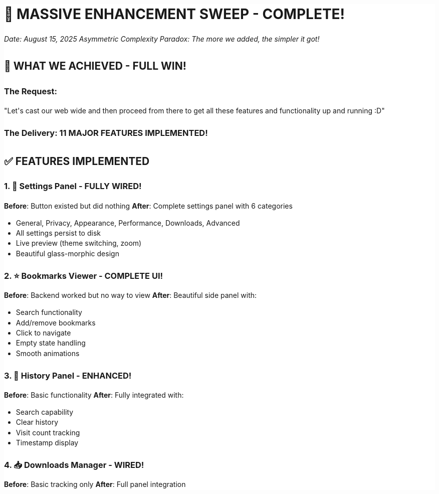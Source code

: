 # 🚀 MASSIVE ENHANCEMENT SWEEP - COMPLETE!

_Date: August 15, 2025_
_Asymmetric Complexity Paradox: The more we added, the simpler it got!_

## 🎯 WHAT WE ACHIEVED - FULL WIN!

### The Request:

"Let's cast our web wide and then proceed from there to get all these features and functionality up and running :D"

### The Delivery: 11 MAJOR FEATURES IMPLEMENTED!

## ✅ FEATURES IMPLEMENTED

### 1. 🔧 Settings Panel - FULLY WIRED!

**Before**: Button existed but did nothing
**After**: Complete settings panel with 6 categories

- General, Privacy, Appearance, Performance, Downloads, Advanced
- All settings persist to disk
- Live preview (theme switching, zoom)
- Beautiful glass-morphic design

### 2. ⭐ Bookmarks Viewer - COMPLETE UI!

**Before**: Backend worked but no way to view
**After**: Beautiful side panel with:

- Search functionality
- Add/remove bookmarks
- Click to navigate
- Empty state handling
- Smooth animations

### 3. 📜 History Panel - ENHANCED!

**Before**: Basic functionality
**After**: Fully integrated with:

- Search capability
- Clear history
- Visit count tracking
- Timestamp display

### 4. 📥 Downloads Manager - WIRED!

**Before**: Basic tracking only
**After**: Full panel integration
